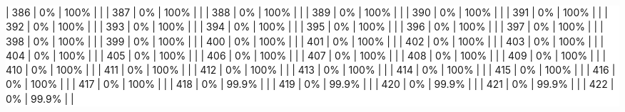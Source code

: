 | 386 | 0% | 100% |  |
| 387 | 0% | 100% |  |
| 388 | 0% | 100% |  |
| 389 | 0% | 100% |  |
| 390 | 0% | 100% |  |
| 391 | 0% | 100% |  |
| 392 | 0% | 100% |  |
| 393 | 0% | 100% |  |
| 394 | 0% | 100% |  |
| 395 | 0% | 100% |  |
| 396 | 0% | 100% |  |
| 397 | 0% | 100% |  |
| 398 | 0% | 100% |  |
| 399 | 0% | 100% |  |
| 400 | 0% | 100% |  |
| 401 | 0% | 100% |  |
| 402 | 0% | 100% |  |
| 403 | 0% | 100% |  |
| 404 | 0% | 100% |  |
| 405 | 0% | 100% |  |
| 406 | 0% | 100% |  |
| 407 | 0% | 100% |  |
| 408 | 0% | 100% |  |
| 409 | 0% | 100% |  |
| 410 | 0% | 100% |  |
| 411 | 0% | 100% |  |
| 412 | 0% | 100% |  |
| 413 | 0% | 100% |  |
| 414 | 0% | 100% |  |
| 415 | 0% | 100% |  |
| 416 | 0% | 100% |  |
| 417 | 0% | 100% |  |
| 418 | 0% | 99.9% |  |
| 419 | 0% | 99.9% |  |
| 420 | 0% | 99.9% |  |
| 421 | 0% | 99.9% |  |
| 422 | 0% | 99.9% |  |